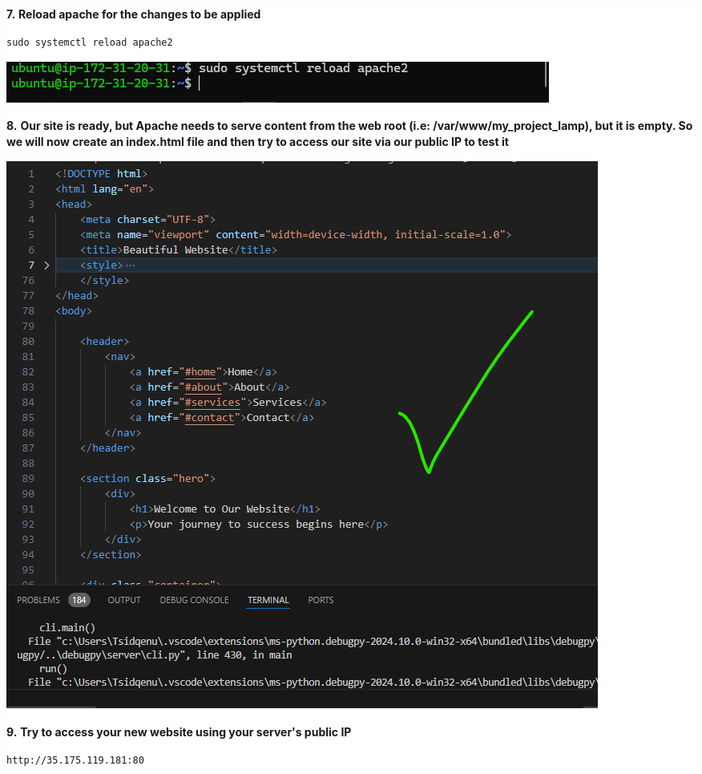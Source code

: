 __7.__ __Reload apache for the changes to be applied__
```
sudo systemctl reload apache2
```
![Reload Apache](./images/reload_apache2_to_apply_change.png)

__8.__ __Our site is ready, but Apache needs to serve content from the web root (i.e: /var/www/my_project_lamp), but it is empty. So we will now create an index.html file and then try to access our site via our public IP to test it__

![Index.html file content](./images/index.html_file_content.png)

__9.__ __Try to access your new website using your server's public IP__
``` 
http://35.175.119.181:80
```